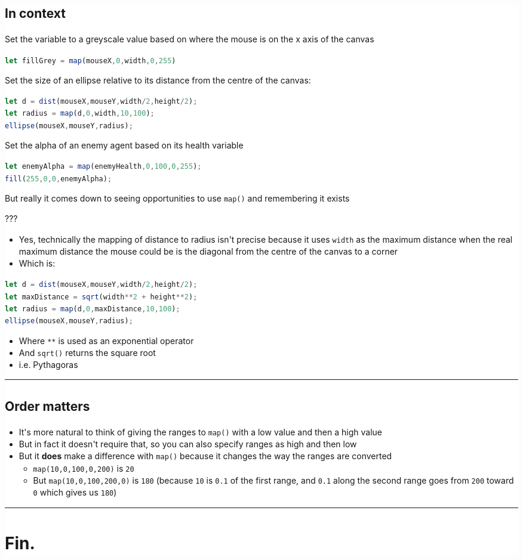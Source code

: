
## In context

Set the variable to a greyscale value based on where the mouse is on the x axis of the canvas

```javascript
let fillGrey = map(mouseX,0,width,0,255)
```

Set the size of an ellipse relative to its distance from the centre of the canvas:

```javascript
let d = dist(mouseX,mouseY,width/2,height/2);
let radius = map(d,0,width,10,100);
ellipse(mouseX,mouseY,radius);
```

Set the alpha of an enemy agent based on its health variable

```javascript
let enemyAlpha = map(enemyHealth,0,100,0,255);
fill(255,0,0,enemyAlpha);
```

But really it comes down to seeing opportunities to use `map()` and remembering it exists

???

- Yes, technically the mapping of distance to radius isn't precise because it uses `width` as the maximum distance when the real maximum distance the mouse could be is the diagonal from the centre of the canvas to a corner
- Which is:

```javascript
let d = dist(mouseX,mouseY,width/2,height/2);
let maxDistance = sqrt(width**2 + height**2);
let radius = map(d,0,maxDistance,10,100);
ellipse(mouseX,mouseY,radius);
```

- Where `**` is used as an exponential operator
- And `sqrt()` returns the square root
- i.e. Pythagoras

---

## Order matters

- It's more natural to think of giving the ranges to `map()` with a low value and then a high value
- But in fact it doesn't require that, so you can also specify ranges as high and then low
- But it __does__ make a difference with `map()` because it changes the way the ranges are converted
  - `map(10,0,100,0,200)` is `20`
  - But `map(10,0,100,200,0)` is `180` (because `10` is `0.1` of the first range, and `0.1` along the second range goes from `200` toward `0` which gives us `180`)

---

# Fin.
